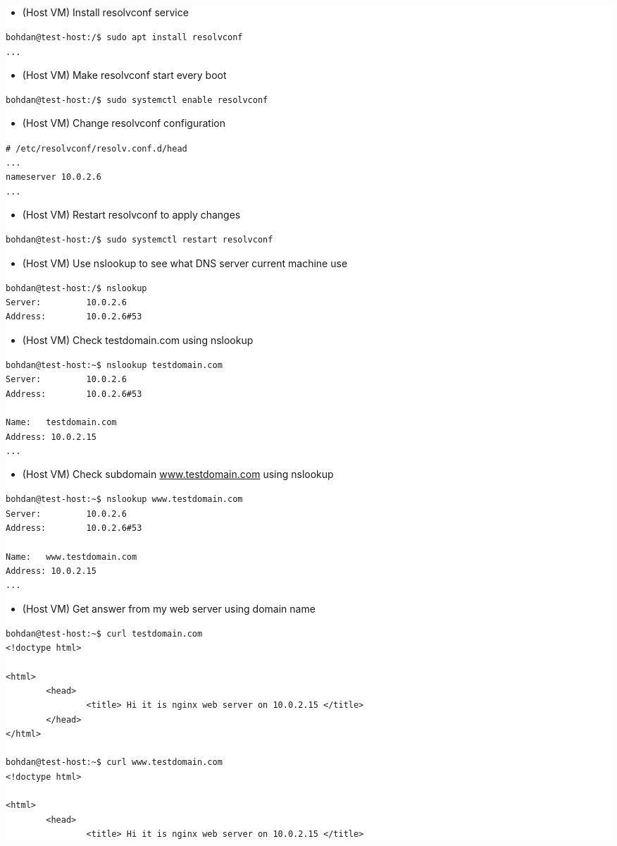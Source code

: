 - (Host VM) Install resolvconf service
```
bohdan@test-host:/$ sudo apt install resolvconf
...
```

- (Host VM) Make resolvconf start every boot
```
bohdan@test-host:/$ sudo systemctl enable resolvconf
```

- (Host VM) Change resolvconf configuration
```
# /etc/resolvconf/resolv.conf.d/head
...
nameserver 10.0.2.6
...
```

- (Host VM) Restart resolvconf to apply changes
```
bohdan@test-host:/$ sudo systemctl restart resolvconf
```

- (Host VM) Use nslookup to see what DNS server current machine use
```
bohdan@test-host:/$ nslookup 
Server:         10.0.2.6
Address:        10.0.2.6#53
```

- (Host VM) Check testdomain.com using nslookup 
```
bohdan@test-host:~$ nslookup testdomain.com
Server:         10.0.2.6
Address:        10.0.2.6#53

Name:   testdomain.com
Address: 10.0.2.15
...
```

- (Host VM) Check subdomain www.testdomain.com using nslookup
```
bohdan@test-host:~$ nslookup www.testdomain.com
Server:         10.0.2.6
Address:        10.0.2.6#53

Name:   www.testdomain.com
Address: 10.0.2.15
...
```

- (Host VM) Get answer from my web server using domain name
```
bohdan@test-host:~$ curl testdomain.com
<!doctype html>

<html>
        <head>
                <title> Hi it is nginx web server on 10.0.2.15 </title>
        </head>
</html>

bohdan@test-host:~$ curl www.testdomain.com
<!doctype html>

<html>
        <head>
                <title> Hi it is nginx web server on 10.0.2.15 </title>
```